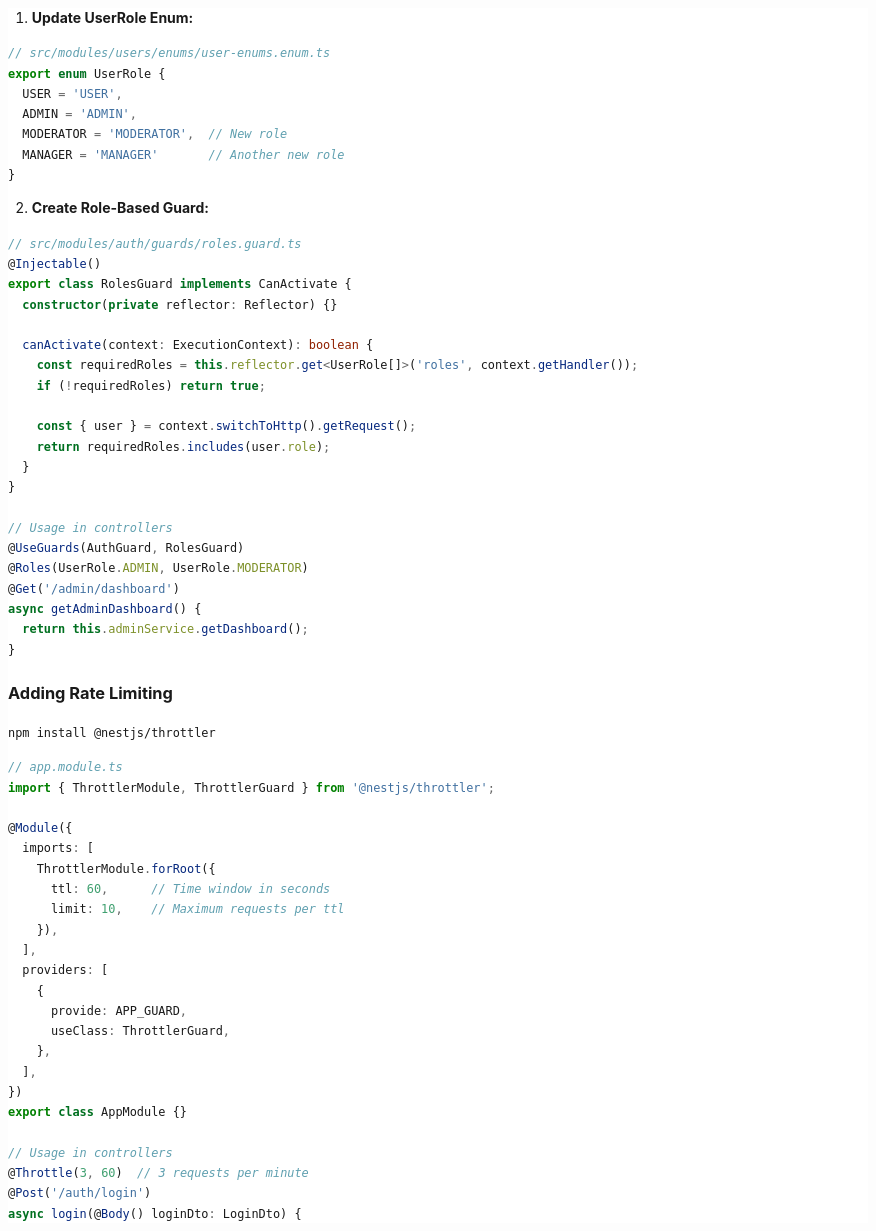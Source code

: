 1. **Update UserRole Enum:**
```typescript
// src/modules/users/enums/user-enums.enum.ts
export enum UserRole {
  USER = 'USER',
  ADMIN = 'ADMIN',
  MODERATOR = 'MODERATOR',  // New role
  MANAGER = 'MANAGER'       // Another new role
}
```

2. **Create Role-Based Guard:**
```typescript
// src/modules/auth/guards/roles.guard.ts
@Injectable()
export class RolesGuard implements CanActivate {
  constructor(private reflector: Reflector) {}
  
  canActivate(context: ExecutionContext): boolean {
    const requiredRoles = this.reflector.get<UserRole[]>('roles', context.getHandler());
    if (!requiredRoles) return true;
    
    const { user } = context.switchToHttp().getRequest();
    return requiredRoles.includes(user.role);
  }
}

// Usage in controllers
@UseGuards(AuthGuard, RolesGuard)
@Roles(UserRole.ADMIN, UserRole.MODERATOR)
@Get('/admin/dashboard')
async getAdminDashboard() {
  return this.adminService.getDashboard();
}
```

### Adding Rate Limiting

```bash
npm install @nestjs/throttler
```

```typescript
// app.module.ts
import { ThrottlerModule, ThrottlerGuard } from '@nestjs/throttler';

@Module({
  imports: [
    ThrottlerModule.forRoot({
      ttl: 60,      // Time window in seconds
      limit: 10,    // Maximum requests per ttl
    }),
  ],
  providers: [
    {
      provide: APP_GUARD,
      useClass: ThrottlerGuard,
    },
  ],
})
export class AppModule {}

// Usage in controllers
@Throttle(3, 60)  // 3 requests per minute
@Post('/auth/login')
async login(@Body() loginDto: LoginDto) {
```